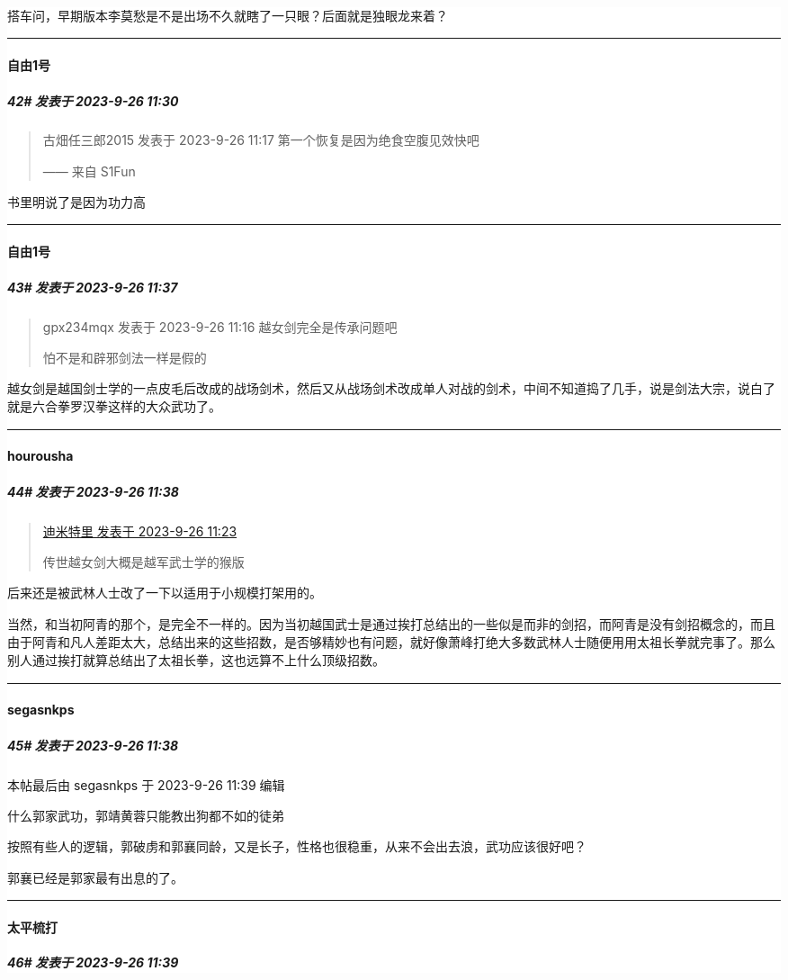 搭车问，早期版本李莫愁是不是出场不久就瞎了一只眼？后面就是独眼龙来着？

*****

####  自由1号  
##### 42#       发表于 2023-9-26 11:30

<blockquote>古畑任三郎2015 发表于 2023-9-26 11:17
第一个恢复是因为绝食空腹见效快吧

—— 来自 S1Fun</blockquote>
书里明说了是因为功力高

*****

####  自由1号  
##### 43#       发表于 2023-9-26 11:37

<blockquote>gpx234mqx 发表于 2023-9-26 11:16
越女剑完全是传承问题吧

怕不是和辟邪剑法一样是假的
</blockquote>
越女剑是越国剑士学的一点皮毛后改成的战场剑术，然后又从战场剑术改成单人对战的剑术，中间不知道捣了几手，说是剑法大宗，说白了就是六合拳罗汉拳这样的大众武功了。

*****

####  hourousha  
##### 44#       发表于 2023-9-26 11:38

<blockquote><a href="httphttps://bbs.saraba1st.com/2b/forum.php?mod=redirect&amp;goto=findpost&amp;pid=62532254&amp;ptid=2154368" target="_blank">迪米特里 发表于 2023-9-26 11:23</a>

传世越女剑大概是越军武士学的猴版</blockquote>
后来还是被武林人士改了一下以适用于小规模打架用的。

当然，和当初阿青的那个，是完全不一样的。因为当初越国武士是通过挨打总结出的一些似是而非的剑招，而阿青是没有剑招概念的，而且由于阿青和凡人差距太大，总结出来的这些招数，是否够精妙也有问题，就好像萧峰打绝大多数武林人士随便用用太祖长拳就完事了。那么别人通过挨打就算总结出了太祖长拳，这也远算不上什么顶级招数。

*****

####  segasnkps  
##### 45#       发表于 2023-9-26 11:38

 本帖最后由 segasnkps 于 2023-9-26 11:39 编辑 

什么郭家武功，郭靖黄蓉只能教出狗都不如的徒弟

按照有些人的逻辑，郭破虏和郭襄同龄，又是长子，性格也很稳重，从来不会出去浪，武功应该很好吧？

郭襄已经是郭家最有出息的了。

*****

####  太平梳打  
##### 46#       发表于 2023-9-26 11:39
